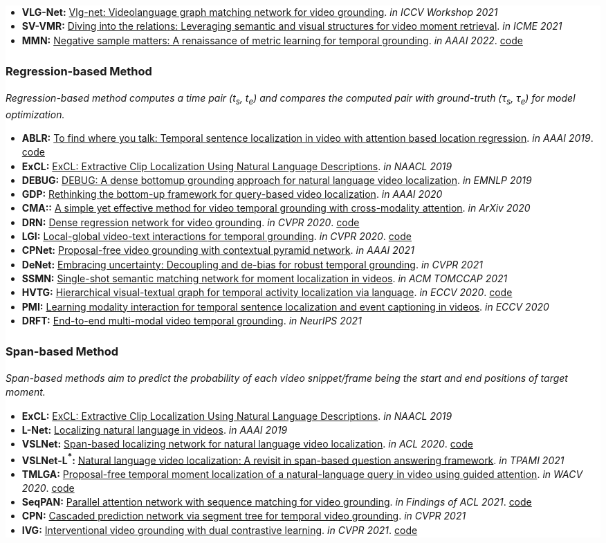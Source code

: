 - **VLG-Net:** [Vlg-net: Videolanguage graph matching network for video grounding](https://openaccess.thecvf.com/content/ICCV2021W/CVEU/papers/Soldan_VLG-Net_Video-Language_Graph_Matching_Network_for_Video_Grounding_ICCVW_2021_paper.pdf). *in ICCV Workshop 2021*
- **SV-VMR:** [Diving into the relations: Leveraging semantic and visual structures for video moment retrieval](https://ieeexplore.ieee.org/document/9428369). *in ICME 2021*
- **MMN:** [Negative sample matters: A renaissance of metric learning for temporal grounding](https://arxiv.org/abs/2109.04872). *in AAAI 2022*. [code](https://github.com/MCG-NJU/MMN)

### **Regression-based Method**
*Regression-based method computes a time pair ($t_s$, $t_e$) and compares the computed pair with ground-truth ($τ_s$, $τ_e$) for model optimization.*
- **ABLR:** [To find where you talk: Temporal sentence localization in video with attention based location regression](https://arxiv.org/abs/1804.07014). *in AAAI 2019*. [code](https://github.com/yytzsy/ABLR_code)
- **ExCL:** [ExCL: Extractive Clip Localization Using Natural Language Descriptions](https://aclanthology.org/N19-1198.pdf). *in NAACL 2019*
- **DEBUG:** [DEBUG: A dense bottomup grounding approach for natural language video localization](https://aclanthology.org/D19-1518.pdf). *in EMNLP 2019*
- **GDP:** [Rethinking the bottom-up framework for query-based video localization](https://ojs.aaai.org/index.php/AAAI/article/view/6627). *in AAAI 2020*
- **CMA::** [A simple yet effective method for video temporal grounding with cross-modality attention](https://arxiv.org/abs/2009.11232). *in ArXiv 2020*
- **DRN:** [Dense regression network for video grounding](https://arxiv.org/abs/2004.03545). *in CVPR 2020*. [code](https://github.com/Alvin-Zeng/DRN)
- **LGI:** [Local-global video-text interactions for temporal grounding](https://openaccess.thecvf.com/content_CVPR_2020/papers/Mun_Local-Global_Video-Text_Interactions_for_Temporal_Grounding_CVPR_2020_paper.pdf). *in CVPR 2020*. [code](https://github.com/JonghwanMun/LGI4temporalgrounding)
- **CPNet:** [Proposal-free video grounding with contextual pyramid network](https://ojs.aaai.org/index.php/AAAI/article/view/16285). *in AAAI 2021*
- **DeNet:** [Embracing uncertainty: Decoupling and de-bias for robust temporal grounding](https://arxiv.org/abs/2103.16848). *in CVPR 2021*
- **SSMN:** [Single-shot semantic matching network for moment localization in videos](https://dl.acm.org/doi/10.1145/3441577?sid=SCITRUS). *in ACM TOMCCAP 2021*
- **HVTG:** [Hierarchical visual-textual graph for temporal activity localization via language](https://www.ecva.net/papers/eccv_2020/papers_ECCV/papers/123650596.pdf). *in ECCV 2020*. [code](https://www.ecva.net/papers/eccv_2020/papers_ECCV/papers/123650596.pdf)
- **PMI:** [Learning modality interaction for temporal sentence localization and event captioning in videos](https://www.ecva.net/papers/eccv_2020/papers_ECCV/papers/123490324.pdf). *in ECCV 2020*
- **DRFT:** [End-to-end multi-modal video temporal grounding](https://arxiv.org/abs/2107.05624). *in NeurIPS 2021*

### **Span-based Method**
*Span-based methods aim to predict the probability of each video snippet/frame being the start and end positions of target moment.*
- **ExCL:** [ExCL: Extractive Clip Localization Using Natural Language Descriptions](https://aclanthology.org/N19-1198.pdf). *in NAACL 2019*
- **L-Net:** [Localizing natural language in videos](https://ojs.aaai.org/index.php/AAAI/article/view/4827). *in AAAI 2019*
- **VSLNet:** [Span-based localizing network for natural language video localization](https://aclanthology.org/2020.acl-main.585.pdf). *in ACL 2020*. [code](https://github.com/IsaacChanghau/VSLNet)
- **VSLNet-L$^*$:** [Natural language video localization: A revisit in span-based question answering framework](https://arxiv.org/abs/2102.13558). *in TPAMI 2021*
- **TMLGA:** [Proposal-free temporal moment localization of a natural-language query in video using guided attention](https://arxiv.org/abs/1908.07236). *in WACV 2020*. [code](https://github.com/crodriguezo/TMLGA)
- **SeqPAN:** [Parallel attention network with sequence matching for video grounding](https://arxiv.org/abs/2105.08481). *in Findings of ACL 2021*. [code](https://github.com/IsaacChanghau/SeqPAN)
- **CPN:** [Cascaded prediction network via segment tree for temporal video grounding](https://openaccess.thecvf.com/content/CVPR2021/papers/Zhao_Cascaded_Prediction_Network_via_Segment_Tree_for_Temporal_Video_Grounding_CVPR_2021_paper.pdf). *in CVPR 2021*
- **IVG:** [Interventional video grounding with dual contrastive learning](https://arxiv.org/abs/2106.11013). *in CVPR 2021*. [code](https://github.com/nanguoshun/IVG)
